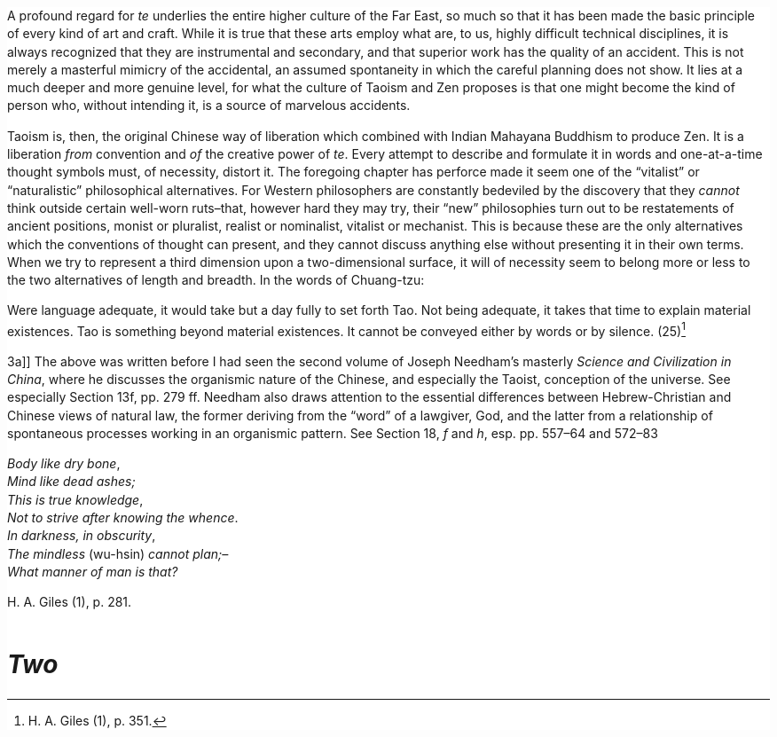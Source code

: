 A profound regard for _te_ underlies the entire higher culture of the Far East, so much so that it has been made the basic principle of every kind of art and craft. While it is true that these arts employ what are, to us, highly difficult technical disciplines, it is always recognized that they are instrumental and secondary, and that superior work has the quality of an accident. This is not merely a masterful mimicry of the accidental, an assumed spontaneity in which the careful planning does not show. It lies at a much deeper and more genuine level, for what the culture of Taoism and Zen proposes is that one might become the kind of person who, without intending it, is a source of marvelous accidents.

Taoism is, then, the original Chinese way of liberation which combined with Indian Mahayana Buddhism to produce Zen. It is a liberation _from_ convention and _of_ the creative power of _te_. Every attempt to describe and formulate it in words and one-at-a-time thought symbols must, of necessity, distort it. The foregoing chapter has perforce made it seem one of the “vitalist” or “naturalistic” philosophical alternatives. For Western philosophers are constantly bedeviled by the discovery that they _cannot_ think outside certain well-worn ruts–that, however hard they may try, their “new” philosophies turn out to be restatements of ancient positions, monist or pluralist, realist or nominalist, vitalist or mechanist. This is because these are the only alternatives which the conventions of thought can present, and they cannot discuss anything else without presenting it in their own terms. When we try to represent a third dimension upon a two-dimensional surface, it will of necessity seem to belong more or less to the two alternatives of length and breadth. In the words of Chuang-tzu:

Were language adequate, it would take but a day fully to set forth Tao. Not being adequate, it takes that time to explain material existences. Tao is something beyond material existences. It cannot be conveyed either by words or by silence. (25)[^16]

[^1]:  Modern scholarship has questioned both the date and the historicity of Lao-tzu, but it is hard to say whether this is really more than a manifestation of fashion, since there are periodic tendencies to cast doubts on the existence of great sages or to question the hoariness of their antiquity. One recalls similar doubts in connection with Jesus and the Buddha. There are some serious arguments for a later date, but it seems best to keep the traditional date until evidence to the contrary becomes more conclusive. See Fung Yu-lan (1), vol. 1, pp. 170–76.

[^2]:  Fung Yu-lan (1), vol. 1, pp. 379–80.

[^3]:  Duyvendak (1) suggests that _tao_ did not have the meaning of “to speak” at this date, and so translates the passage, “The Way that may truly be regarded as the Way is other than a permanent way.” It really comes to the same thing, for what Duyvendak means by a “permanent way” is a fixed concept of the Tao–i.e., a definition. Almost every other translator, and most of the Chinese commentators, take the second _tao_ to mean “spoken.”

3a]] The above was written before I had seen the second volume of Joseph Needham’s masterly _Science and Civilization in China_, where he discusses the organismic nature of the Chinese, and especially the Taoist, conception of the universe. See especially Section 13f, pp. 279 ff. Needham also draws attention to the essential differences between Hebrew-Christian and Chinese views of natural law, the former deriving from the “word” of a lawgiver, God, and the latter from a relationship of spontaneous processes working in an organismic pattern. See Section 18, _f_ and _h_, esp. pp. 557–64 and 572–83

[^4]:  H. A. Giles (1), p. 345.

[^5]:  T’ung-shan Liang-chieh. Dumoulin and Sasaki (1), p. 74.

[^6]:  Save for the first line, I have followed Ch’u Ta-kao (1), p. 30.

[^7]:  Lin Yutang (1), p. 129.

[^8]:  “Unaffected” is an attempt to render _su,m_ a character which refers originally to unbleached silk, or to the unpainted silk background of a picture. “Humanity” refers to the central Confucian principle of _jen,n_ which would ordinarily mean “human-heartedness,” though it is obvious that Lao-tzu refers to its self-conscious and affected form.

[^9]:  L. Giles (1), pp. 40–42. From _Lieh-tzu, ii_.

[^10]: H. A. Giles (1), p. 232.

[^11]:  Lin Yutang (1), p. 86.

[^12]:  The central Zen principle of “no-mind” or _wu-hsin_ is already found in Chuang-tzu. Cf. _Chuang-tzu_ (22):

_Body like dry bone_,  
_Mind like dead ashes;_  
_This is true knowledge_,  
_Not to strive after knowing the whence_.  
_In darkness, in obscurity_,  
_The mindless_ (wu-hsin) _cannot plan;–_  
_What manner of man is that?_

H. A. Giles (1), p. 281.

[^13]:  H. A. Giles (1), p. 167.

[^14]:  H. A. Giles (1), p. 242.

[^15]:  Ch’u Ta-kao (1), p. 22.

[^16]:  H. A. Giles (1), p. 351.

     

# _Two_


[^1]:  See Monier-Williams, _Sanskrit-English Dictionary_, p. ix. (Oxford, 1951.)
[^2]:  _Rigveda_ x. 90. The translation is from R. T. H. Griffith. Purusha is “the Person,” i.e., the original consciousness behind the world.
[^3]:  _Brihadaranyaka Upanishad_ i. 4. 5.
[^4]:  _Bhagavad-Gita_ xiii. 13.
[^5]:  Coomaraswamy (1), p. 77.
[^6]:  _Bashya_ on _Kena Upanishad_, 9–11. “Cannot” may give the wrong implication since the word is ordinarily privative. The point is that, as light has no need to shine upon itself since it is luminous already, so there is no advantage to be gained and, indeed, no meaning in the notion of Brahman’s being the object of his own knowledge.
[^7]:  From the same root as _maya_, and from which also come our words “mensuration” (Lat., _mensura_), “mental” (Lat., _mens_), “dimension,” and “man” himself, “the measure of all things.” Cf. also the Latin m_ensis_ (month).
[^8]:  _Samyutta Nikaya_, 421.
[^9]:  Or, if we were to translate _duhkha_ as “sour,” we might say that the Buddha’s doctrine is that life is soured by man’s grasping attitude towards it–as milk turns sour when kept too long.
[^10]:  The dynamic structure of the Round is called _pratitya-samutpada_, the twelvefold chain of “dependent origination,” in which the twelve causal links give rise to one another mutually, constituting a closed circle without beginning or end. Thus ignorance (_avidya_) gives rise to motivation (_samskara_), and this in series to consciousness (_vijnana_), name-and-form (_namarupa_), the six senses (_shadayatana_), sense stimulation (_sparsa_), sense experience (_vedana_), grasping (_trishna_), possessiveness (_upadana_), coming-to-be (_bhava_), birth (_jati_), and old-age-and-death (_jaramarana_), which again gives rise to _avidya_. The Buddha explained that _avidya_ was put first on the list, not because it was the temporal beginning of the series, but for simple convenience of exposition. The whole series arises together, and its terms exist only in relation to one another.
[^11]:  Technically such action would be called _akarma_, unconditioned action, or _asamskrita_, uncontrived action.
[^12]:  _Majjhima Nikaya_, I. 56.
[^13]:  _Sikshasamuccaya_, 234. In Conze (2), p. 163.
